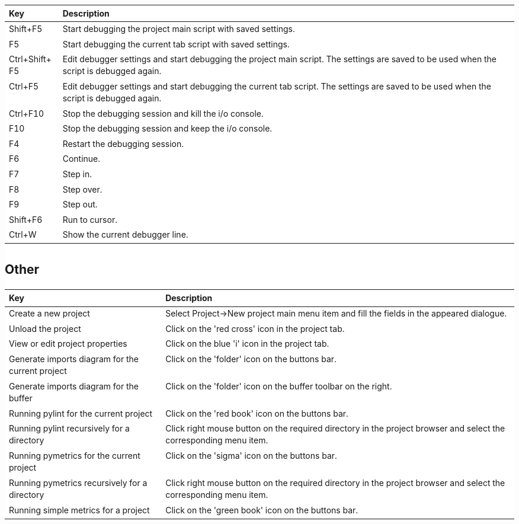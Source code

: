 | **Key**         | **Description** |
|:----------------|:----------------|
| Shift+F5        | Start debugging the project main script with saved settings. |
| F5              | Start debugging the current tab script with saved settings. |
| Ctrl+Shift+F5   | Edit debugger settings and start debugging the project main script. The settings are saved to be used when the script is debugged again. |
| Ctrl+F5         | Edit debugger settings and start debugging the current tab script. The settings are saved to be used when the script is debugged again. |
| Ctrl+F10        | Stop the debugging session and kill the i/o console. |
| F10             | Stop the debugging session and keep the i/o console. |
| F4              | Restart the debugging session. |
| F6              | Continue.       |
| F7              | Step in.        |
| F8              | Step over.      |
| F9              | Step out.       |
| Shift+F6        | Run to cursor.  |
| Ctrl+W          | Show the current debugger line. |




## Other ##

| **Key**       | **Description** |
|:--------------|:----------------|
| Create a new project | Select Project->New project main menu item and fill the fields in the appeared dialogue. |
| Unload the project | Click on the 'red cross' icon in the project tab. |
| View or edit project properties | Click on the blue 'i' icon in the project tab. |
| Generate imports diagram for the current project | Click on the 'folder' icon on the buttons bar. |
| Generate imports diagram for the buffer | Click on the 'folder' icon on the buffer toolbar on the right. |
| Running pylint for the current project | Click on the 'red book' icon on the buttons bar. |
| Running pylint recursively for a directory | Click right mouse button on the required directory in the project browser and select the corresponding menu item. |
|Running pymetrics for the current project | Click on the 'sigma' icon on the buttons bar. |
| Running pymetrics recursively for a directory | Click right mouse button on the required directory in the project browser and select the corresponding menu item. |
| Running simple metrics for a project | Click on the 'green book' icon on the buttons bar. |


